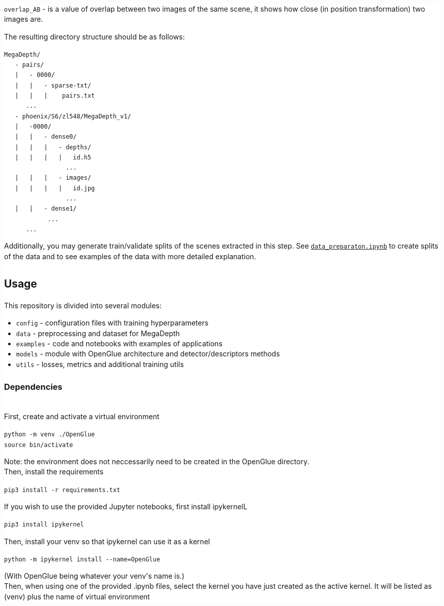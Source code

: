 ```
```
`overlap_AB` - is a value of overlap between two images of the same scene, it shows how close (in position transformation) two images are. 

The resulting directory structure should be as follows:
```
MegaDepth/
   - pairs/
   |   - 0000/
   |   |   - sparse-txt/
   |   |   |    pairs.txt
      ...
   - phoenix/S6/zl548/MegaDepth_v1/
   |   -0000/
   |   |   - dense0/
   |   |   |   - depths/
   |   |   |   |   id.h5
                 ...
   |   |   |   - images/
   |   |   |   |   id.jpg
                 ...
   |   |   - dense1/
            ...
      ...
```

Additionally, you may generate train/validate splits of the scenes extracted in this step. See [`data_preparaton.ipynb`](data_preparation.ipynb) to create splits of the data and to see examples of the data with more detailed explanation.


## Usage

This repository is divided into several modules: 
* `config` - configuration files with training hyperparameters 
* `data` - preprocessing and dataset for MegaDepth
* `examples` - code and notebooks with examples of applications 
* `models` - module with OpenGlue architecture and detector/descriptors methods
* `utils` - losses, metrics and additional training utils

### Dependencies
<br/>First, create and activate a virtual environment
```
python -m venv ./OpenGlue
source bin/activate
```
Note: the environment does not neccessarily need to be created in the OpenGlue directory. <br/>
Then, install the requirements
```
pip3 install -r requirements.txt
```
If you wish to use the provided Jupyter notebooks, first install ipykernelL
```
pip3 install ipykernel
```
Then, install your venv so that ipykernel can use it as a kernel
```
python -m ipykernel install --name=OpenGlue
```
(With OpenGlue being whatever your venv's name is.)<br/>
Then, when using one of the provided .ipynb files, select the kernel you have just created as the active kernel. It will be listed as (venv) plus the name of virtual environment <br/>
